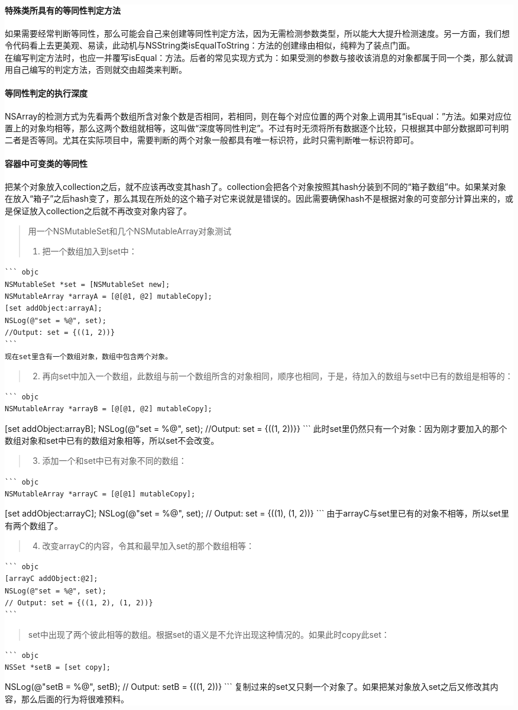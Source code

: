 #### 特殊类所具有的等同性判定方法
如果需要经常判断等同性，那么可能会自己来创建等同性判定方法，因为无需检测参数类型，所以能大大提升检测速度。另一方面，我们想令代码看上去更美观、易读，此动机与NSString类isEqualToString：方法的创建缘由相似，纯粹为了装点门面。   
在编写判定方法时，也应一并覆写isEqual：方法。后者的常见实现方式为：如果受测的参数与接收该消息的对象都属于同一个类，那么就调用自己编写的判定方法，否则就交由超类来判断。
#### 等同性判定的执行深度
NSArray的检测方式为先看两个数组所含对象个数是否相同，若相同，则在每个对应位置的两个对象上调用其“isEqual：”方法。如果对应位置上的对象均相等，那么这两个数组就相等，这叫做“深度等同性判定”。不过有时无须将所有数据逐个比较，只根据其中部分数据即可判明二者是否等同。尤其在实际项目中，需要判断的两个对象一般都具有唯一标识符，此时只需判断唯一标识符即可。
#### 容器中可变类的等同性
把某个对象放入collection之后，就不应该再改变其hash了。collection会把各个对象按照其hash分装到不同的“箱子数组”中。如果某对象在放入“箱子”之后hash变了，那么其现在所处的这个箱子对它来说就是错误的。因此需要确保hash不是根据对象的可变部分计算出来的，或是保证放入collection之后就不再改变对象内容了。   
> 用一个NSMutableSet和几个NSMutableArray对象测试   
> 
> 1. 把一个数组加入到set中：    
> 
	``` objc
	NSMutableSet *set = [NSMutableSet new];
	NSMutableArray *arrayA = [@[@1, @2] mutableCopy];
	[set addObject:arrayA];
	NSLog(@"set = %@", set);
	//Output: set = {((1, 2))}
	```
	现在set里含有一个数组对象，数组中包含两个对象。
> 2. 再向set中加入一个数组，此数组与前一个数组所含的对象相同，顺序也相同，于是，待加入的数组与set中已有的数组是相等的：
> 
	``` objc
	NSMutableArray *arrayB = [@[@1, @2] mutableCopy];
   [set addObject:arrayB];
   NSLog(@"set = %@", set);
   //Output: set = {((1, 2))}}
	```
	此时set里仍然只有一个对象：因为刚才要加入的那个数组对象和set中已有的数组对象相等，所以set不会改变。
> 3. 添加一个和set中已有对象不同的数组：
>
	``` objc
	NSMutableArray *arrayC = [@[@1] mutableCopy];
   [set addObject:arrayC];
   NSLog(@"set = %@", set);
   // Output: set = {((1), (1, 2))}
	```
	由于arrayC与set里已有的对象不相等，所以set里有两个数组了。
> 4. 改变arrayC的内容，令其和最早加入set的那个数组相等：
>
	``` objc
	[arrayC addObject:@2];
    NSLog(@"set = %@", set);
    // Output: set = {((1, 2), (1, 2))}
	```
>	set中出现了两个彼此相等的数组。根据set的语义是不允许出现这种情况的。如果此时copy此set：
>	
	``` objc
	NSSet *setB = [set copy];
   NSLog(@"setB = %@", setB);
   // Output: setB = {((1, 2))}
	```
	复制过来的set又只剩一个对象了。如果把某对象放入set之后又修改其内容，那么后面的行为将很难预料。  
